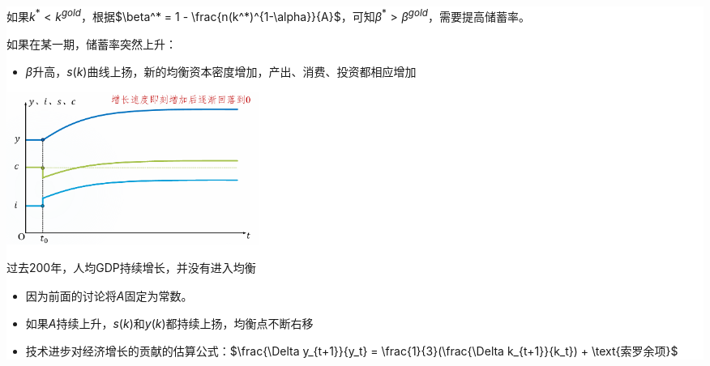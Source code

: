 如果$k^* < k^{gold}$，根据$\beta^* = 1 - \frac{n(k^*)^{1-\alpha}}{A}$，可知$\beta^* > \beta^{gold}$，需要提高储蓄率。

如果在某一期，储蓄率突然上升：

- $\beta$升高，$s(k)$曲线上扬，新的均衡资本密度增加，产出、消费、投资都相应增加

<img src="image/23.png" style="zoom:33%;" /> 

过去200年，人均GDP持续增长，并没有进入均衡

- 因为前面的讨论将$A$固定为常数。

- 如果$A$持续上升，$s(k)$和$y(k)$都持续上扬，均衡点不断右移

- 技术进步对经济增长的贡献的估算公式：$\frac{\Delta y_{t+1}}{y_t} = \frac{1}{3}(\frac{\Delta k_{t+1}}{k_t}) + \text{索罗余项}$
